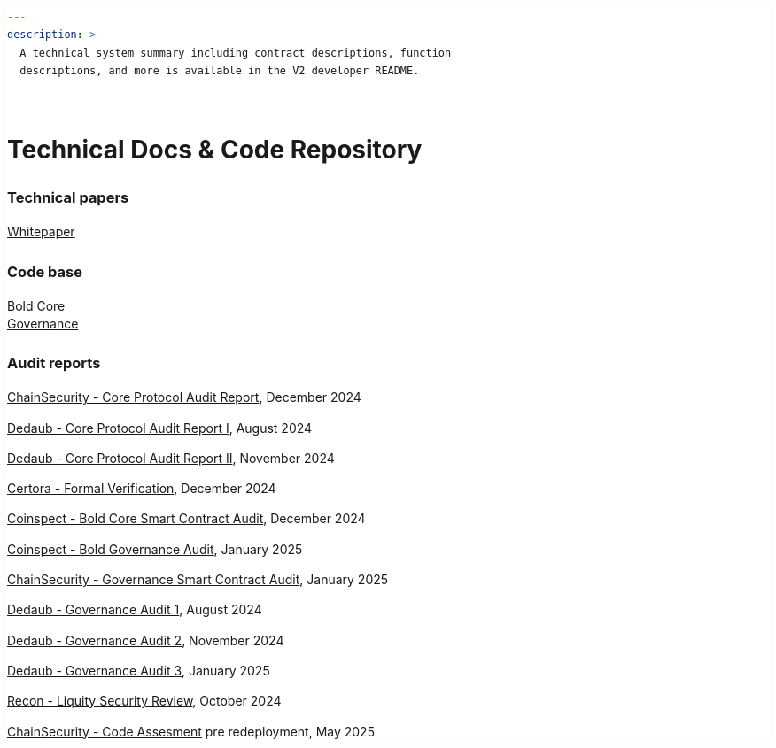 ```yaml
---
description: >-
  A technical system summary including contract descriptions, function
  descriptions, and more is available in the V2 developer README.
---
```


# Technical Docs & Code Repository

### Technical papers

[Whitepaper](https://bafybeibjommrelqjw22vewpddgfdnm5geoz747gv2zeuy7njwivpfcy3xa.ipfs.w3s.link/Liquity%20v2%20-%20Whitepaper%20rev.%200.3%20\(November%2C%202024\)%20\(1\).pdf)

### Code base

[Bold Core](https://github.com/liquity/bold)\
[Governance](https://github.com/liquity/V2-gov/tree/main)

### Audit reports

[ChainSecurity - Core Protocol Audit Report](https://www.chainsecurity.com/security-audit/liquity-bold-smart-contracts), December 2024

[Dedaub - Core Protocol Audit Report I](https://dedaub.com/audits/liquity/liquity-v2-aug-28-2024/), August 2024

[Dedaub - Core Protocol Audit Report II](https://dedaub.com/audits/liquity/liquity-v2-second-audit-nov-11-2024/), November 2024

[Certora - Formal Verification](https://certora.cdn.prismic.io/certora/Z1tLJJbqstJ98b8J_LiquityVerificationReport.pdf), December 2024

[Coinspect - Bold Core Smart Contract Audit](https://www.coinspect.com/doc/Coinspect%20-%20Smart%20Contract%20Audit%20-%20Liquity%20-%20Bold%20-%20v241231.pdf), December 2024

[Coinspect - Bold Governance Audit](https://www.coinspect.com/doc/Coinspect%20-%20Smart%20Contract%20Audit%20-%20Liquity%20-%20Bold%20Governance%20-%20v250120.pdf),  January 2025

[ChainSecurity - Governance Smart Contract Audit](https://www.chainsecurity.com/security-audit/liquity-v2-governance), January 2025

[Dedaub - Governance Audit 1](https://dedaub.com/audits/liquity/liquity-v2-governance-1st-audit-aug-12-2024/), August 2024

[Dedaub - Governance Audit 2](https://dedaub.com/audits/liquity/liquity-v2-governance-2nd-audit-nov-11-2024/), November 2024

[Dedaub - Governance Audit 3](https://dedaub.com/audits/liquity/liquity-v2-governance-3rd-audit-dec-22-2024/), January 2025

[Recon - Liquity Security Review](https://github.com/GalloDaSballo/bold-review), October 2024

[ChainSecurity - Code Assesment](https://bafybeihar32i3mrphapdgureskvmugl5nfy7yhufliklpki4px7m2zjrte.ipfs.w3s.link/ChainSecurity_Liquity_Bold_audit.pdf) pre redeployment, May 2025
